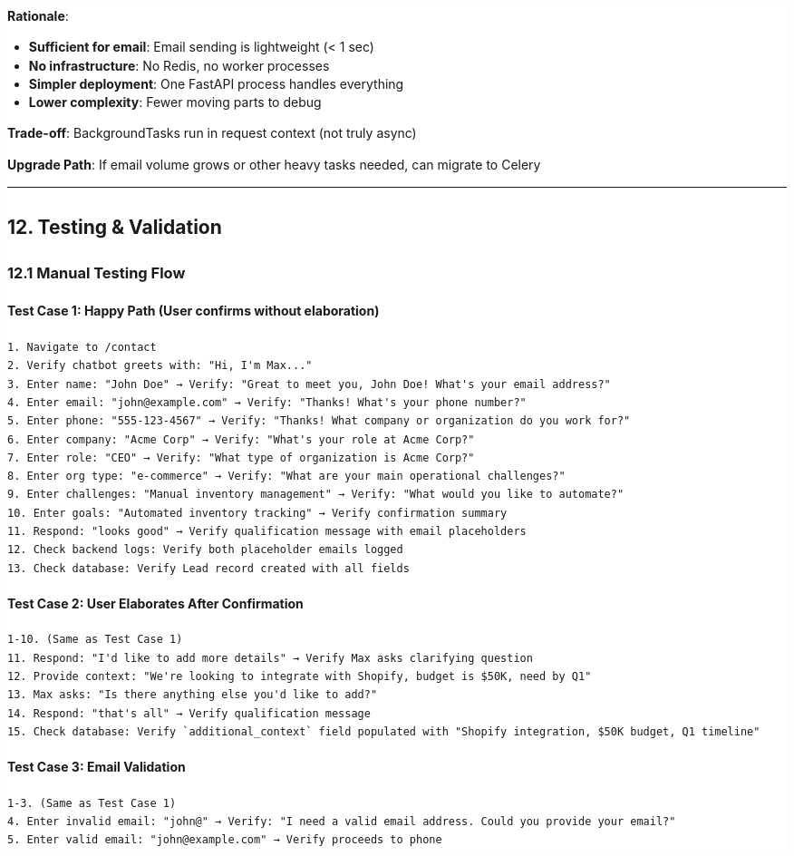 **Rationale**:
- **Sufficient for email**: Email sending is lightweight (< 1 sec)
- **No infrastructure**: No Redis, no worker processes
- **Simpler deployment**: One FastAPI process handles everything
- **Lower complexity**: Fewer moving parts to debug

**Trade-off**: BackgroundTasks run in request context (not truly async)

**Upgrade Path**: If email volume grows or other heavy tasks needed, can migrate to Celery

---

## 12. Testing & Validation

### 12.1 Manual Testing Flow

#### Test Case 1: Happy Path (User confirms without elaboration)

```
1. Navigate to /contact
2. Verify chatbot greets with: "Hi, I'm Max..."
3. Enter name: "John Doe" → Verify: "Great to meet you, John Doe! What's your email address?"
4. Enter email: "john@example.com" → Verify: "Thanks! What's your phone number?"
5. Enter phone: "555-123-4567" → Verify: "Thanks! What company or organization do you work for?"
6. Enter company: "Acme Corp" → Verify: "What's your role at Acme Corp?"
7. Enter role: "CEO" → Verify: "What type of organization is Acme Corp?"
8. Enter org type: "e-commerce" → Verify: "What are your main operational challenges?"
9. Enter challenges: "Manual inventory management" → Verify: "What would you like to automate?"
10. Enter goals: "Automated inventory tracking" → Verify confirmation summary
11. Respond: "looks good" → Verify qualification message with email placeholders
12. Check backend logs: Verify both placeholder emails logged
13. Check database: Verify Lead record created with all fields
```

#### Test Case 2: User Elaborates After Confirmation

```
1-10. (Same as Test Case 1)
11. Respond: "I'd like to add more details" → Verify Max asks clarifying question
12. Provide context: "We're looking to integrate with Shopify, budget is $50K, need by Q1"
13. Max asks: "Is there anything else you'd like to add?"
14. Respond: "that's all" → Verify qualification message
15. Check database: Verify `additional_context` field populated with "Shopify integration, $50K budget, Q1 timeline"
```

#### Test Case 3: Email Validation

```
1-3. (Same as Test Case 1)
4. Enter invalid email: "john@" → Verify: "I need a valid email address. Could you provide your email?"
5. Enter valid email: "john@example.com" → Verify proceeds to phone
```
